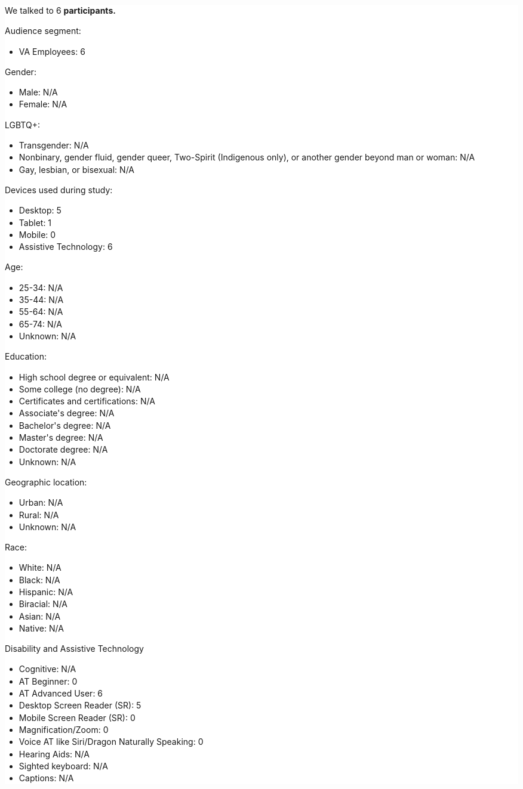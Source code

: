 We talked to 6 **participants.**

Audience segment:

- VA Employees: 6  

Gender:

- Male: N/A
- Female: N/A

LGBTQ+:

- Transgender: N/A
- Nonbinary, gender fluid, gender queer, Two-Spirit (Indigenous only), or another gender beyond man or woman: N/A
- Gay, lesbian, or bisexual: N/A

Devices used during study:

- Desktop: 5
- Tablet: 1
- Mobile: 0
- Assistive Technology: 6

Age:

- 25-34: N/A
- 35-44: N/A
- 55-64: N/A
- 65-74: N/A
- Unknown: N/A

Education:

- High school degree or equivalent: N/A
- Some college (no degree): N/A
- Certificates and certifications: N/A
- Associate's degree: N/A
- Bachelor's degree: N/A
- Master's degree: N/A
- Doctorate degree: N/A
- Unknown: N/A

Geographic location:

- Urban: N/A
- Rural: N/A
- Unknown: N/A

Race:

- White: N/A
- Black: N/A
- Hispanic: N/A
- Biracial: N/A
- Asian: N/A
- Native: N/A

Disability and Assistive Technology

- Cognitive: N/A
- AT Beginner: 0
- AT Advanced User: 6
- Desktop Screen Reader (SR): 5
- Mobile Screen Reader (SR): 0
- Magnification/Zoom: 0
- Voice AT like Siri/Dragon Naturally Speaking: 0
- Hearing Aids: N/A
- Sighted keyboard: N/A
- Captions: N/A

